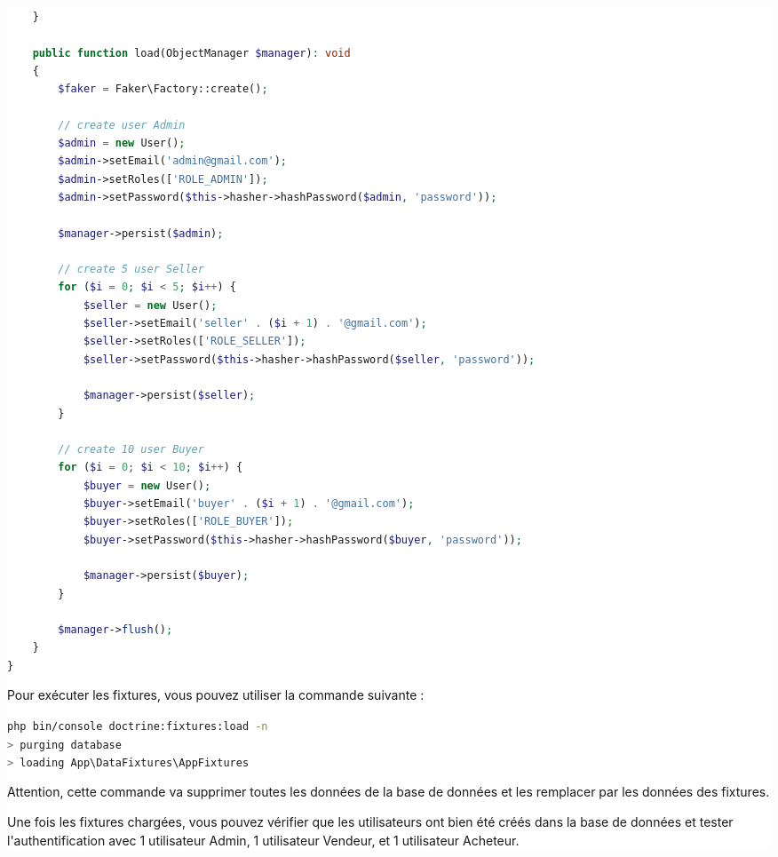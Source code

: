 ```php
    }

    public function load(ObjectManager $manager): void
    {
        $faker = Faker\Factory::create();

        // create user Admin
        $admin = new User();
        $admin->setEmail('admin@gmail.com');
        $admin->setRoles(['ROLE_ADMIN']);
        $admin->setPassword($this->hasher->hashPassword($admin, 'password'));

        $manager->persist($admin);

        // create 5 user Seller
        for ($i = 0; $i < 5; $i++) {
            $seller = new User();
            $seller->setEmail('seller' . ($i + 1) . '@gmail.com');
            $seller->setRoles(['ROLE_SELLER']);
            $seller->setPassword($this->hasher->hashPassword($seller, 'password'));

            $manager->persist($seller);
        }

        // create 10 user Buyer
        for ($i = 0; $i < 10; $i++) {
            $buyer = new User();
            $buyer->setEmail('buyer' . ($i + 1) . '@gmail.com');
            $buyer->setRoles(['ROLE_BUYER']);
            $buyer->setPassword($this->hasher->hashPassword($buyer, 'password'));

            $manager->persist($buyer);
        }

        $manager->flush();
    }
}
```

Pour exécuter les fixtures, vous pouvez utiliser la commande suivante :
```bash
php bin/console doctrine:fixtures:load -n
> purging database
> loading App\DataFixtures\AppFixtures
```

Attention, cette commande va supprimer toutes les données de la base de données et les remplacer par les données des fixtures.

Une fois les fixtures chargées, vous pouvez vérifier que les utilisateurs ont bien été créés dans la base de données et tester l'authentification avec 1 utilisateur Admin, 1 utilisateur Vendeur, et 1 utilisateur Acheteur. 
